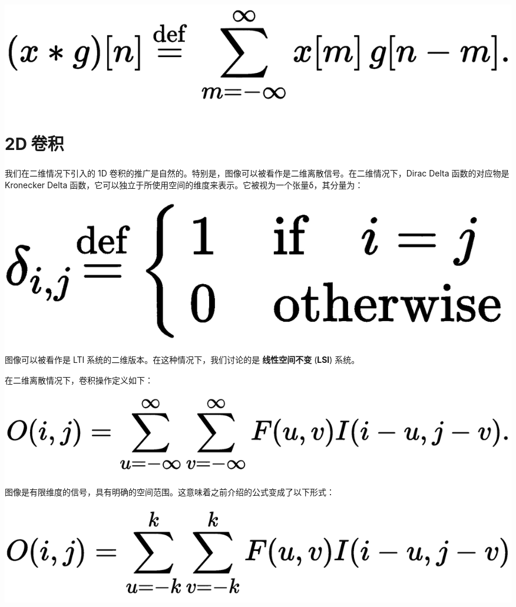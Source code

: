 ![](img/0a67c9c0-107b-4ef7-ba03-8a5846dd779d.png)

# 2D 卷积

我们在二维情况下引入的 1D 卷积的推广是自然的。特别是，图像可以被看作是二维离散信号。在二维情况下，Dirac Delta 函数的对应物是 Kronecker Delta 函数，它可以独立于所使用空间的维度来表示。它被视为一个张量δ，其分量为：

![](img/8d7511bf-bc0d-4aad-af0e-9f18c591c32c.png)

图像可以被看作是 LTI 系统的二维版本。在这种情况下，我们讨论的是 **线性空间不变** (**LSI**) 系统。

在二维离散情况下，卷积操作定义如下：

![](img/b018f87c-2eed-4f71-b9e1-296ddccd3d9e.png)

图像是有限维度的信号，具有明确的空间范围。这意味着之前介绍的公式变成了以下形式：

![](img/61bcc68e-9af0-4468-94a9-e919c41fb19a.png)
